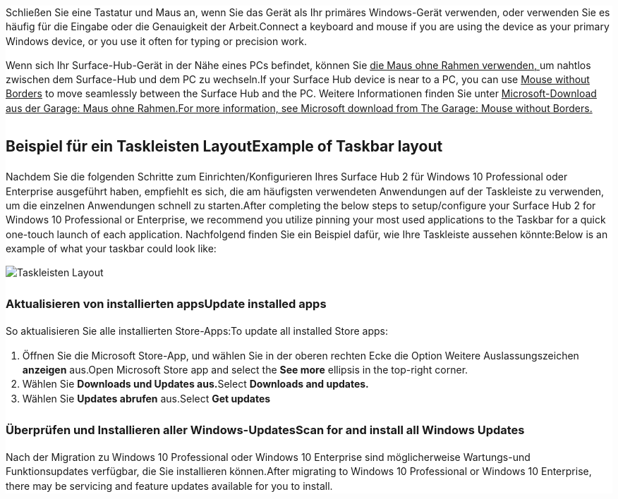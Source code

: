 <span data-ttu-id="68c0b-136">Schließen Sie eine Tastatur und Maus an, wenn Sie das Gerät als Ihr primäres Windows-Gerät verwenden, oder verwenden Sie es häufig für die Eingabe oder die Genauigkeit der Arbeit.</span><span class="sxs-lookup"><span data-stu-id="68c0b-136">Connect a keyboard and mouse if you are using the device as your primary Windows device, or you use it often for typing or precision work.</span></span>

<span data-ttu-id="68c0b-137">Wenn sich Ihr Surface-Hub-Gerät in der Nähe eines PCs befindet, können Sie <a href="https://aka.ms/mm" target="_blank"> die Maus ohne Rahmen verwenden, </a> um nahtlos zwischen dem Surface-Hub und dem PC zu wechseln.</span><span class="sxs-lookup"><span data-stu-id="68c0b-137">If your Surface Hub device is near to a PC, you can use <a href="https://aka.ms/mm" target="_blank"> Mouse without Borders</a> to move seamlessly between the Surface Hub and the PC.</span></span> <span data-ttu-id="68c0b-138">Weitere Informationen finden Sie unter <a href="https://blogs.microsoft.com/ai/microsoft-download-from-the-garage-mouse-without-borders/" target="_blank"> Microsoft-Download aus der Garage: Maus ohne Rahmen.</span><span class="sxs-lookup"><span data-stu-id="68c0b-138">For more information, see <a href="https://blogs.microsoft.com/ai/microsoft-download-from-the-garage-mouse-without-borders/" target="_blank"> Microsoft download from The Garage: Mouse without Borders.</span></span> </a>

## <span data-ttu-id="68c0b-139">Beispiel für ein Taskleisten Layout</span><span class="sxs-lookup"><span data-stu-id="68c0b-139">Example of Taskbar layout</span></span>

<span data-ttu-id="68c0b-140">Nachdem Sie die folgenden Schritte zum Einrichten/Konfigurieren Ihres Surface Hub 2 für Windows 10 Professional oder Enterprise ausgeführt haben, empfiehlt es sich, die am häufigsten verwendeten Anwendungen auf der Taskleiste zu verwenden, um die einzelnen Anwendungen schnell zu starten.</span><span class="sxs-lookup"><span data-stu-id="68c0b-140">After completing the below steps to setup/configure your Surface Hub 2 for Windows 10 Professional or Enterprise, we recommend you utilize pinning your most used applications to the Taskbar for a quick one-touch launch of each application.</span></span> <span data-ttu-id="68c0b-141">Nachfolgend finden Sie ein Beispiel dafür, wie Ihre Taskleiste aussehen könnte:</span><span class="sxs-lookup"><span data-stu-id="68c0b-141">Below is an example of what your taskbar could look like:</span></span>

 ![Taskleisten Layout](images/taskblyt.png)
### <span data-ttu-id="68c0b-143">Aktualisieren von installierten apps</span><span class="sxs-lookup"><span data-stu-id="68c0b-143">Update installed apps</span></span>

<span data-ttu-id="68c0b-144">So aktualisieren Sie alle installierten Store-Apps:</span><span class="sxs-lookup"><span data-stu-id="68c0b-144">To update all installed Store apps:</span></span>

1. <span data-ttu-id="68c0b-145">Öffnen Sie die Microsoft Store-App, und wählen Sie in der oberen rechten Ecke die Option Weitere Auslassungszeichen **anzeigen** aus.</span><span class="sxs-lookup"><span data-stu-id="68c0b-145">Open Microsoft Store app and select the **See more** ellipsis in the top-right corner.</span></span>
2. <span data-ttu-id="68c0b-146">Wählen Sie **Downloads und Updates aus.**</span><span class="sxs-lookup"><span data-stu-id="68c0b-146">Select **Downloads and updates.**</span></span>
3. <span data-ttu-id="68c0b-147">Wählen Sie **Updates abrufen** aus.</span><span class="sxs-lookup"><span data-stu-id="68c0b-147">Select **Get updates**</span></span>

### <span data-ttu-id="68c0b-148">Überprüfen und Installieren aller Windows-Updates</span><span class="sxs-lookup"><span data-stu-id="68c0b-148">Scan for and install all Windows Updates</span></span>
<span data-ttu-id="68c0b-149">Nach der Migration zu Windows 10 Professional oder Windows 10 Enterprise sind möglicherweise Wartungs-und Funktionsupdates verfügbar, die Sie installieren können.</span><span class="sxs-lookup"><span data-stu-id="68c0b-149">After migrating to Windows 10 Professional or Windows 10 Enterprise, there may be servicing and feature updates available for you to install.</span></span> 
